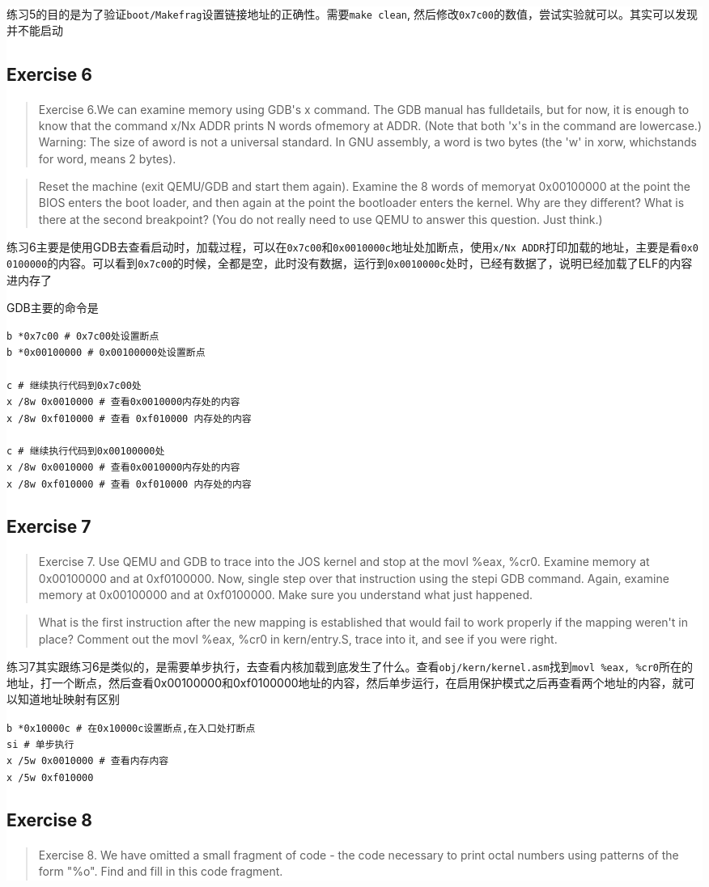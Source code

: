 练习5的目的是为了验证`boot/Makefrag`设置链接地址的正确性。需要`make clean`, 然后修改`0x7c00`的数值，尝试实验就可以。其实可以发现并不能启动

## Exercise 6
>Exercise 6.We can examine memory using GDB's x command. The GDB manual has fulldetails, but for now, it is enough to know that the command x/Nx ADDR prints N words ofmemory at ADDR. (Note that both 'x's in the command are lowercase.) Warning: The size of aword is not a universal standard. In GNU assembly, a word is two bytes (the 'w' in xorw, whichstands for word, means 2 bytes).

>Reset the machine (exit QEMU/GDB and start them again). Examine the 8 words of memoryat 0x00100000 at the point the BIOS enters the boot loader, and then again at the point the bootloader enters the kernel. Why are they different? What is there at the second breakpoint? (You do not really need to use QEMU to answer this question. Just think.)

练习6主要是使用GDB去查看启动时，加载过程，可以在`0x7c00`和`0x0010000c`地址处加断点，使用`x/Nx ADDR`打印加载的地址，主要是看`0x00100000`的内容。可以看到`0x7c00`的时候，全都是空，此时没有数据，运行到`0x0010000c`处时，已经有数据了，说明已经加载了ELF的内容进内存了

GDB主要的命令是
```
b *0x7c00 # 0x7c00处设置断点
b *0x00100000 # 0x00100000处设置断点

c # 继续执行代码到0x7c00处
x /8w 0x0010000 # 查看0x0010000内存处的内容
x /8w 0xf010000 # 查看 0xf010000 内存处的内容

c # 继续执行代码到0x00100000处
x /8w 0x0010000 # 查看0x0010000内存处的内容
x /8w 0xf010000 # 查看 0xf010000 内存处的内容
```


## Exercise 7
>Exercise 7. Use QEMU and GDB to trace into the JOS kernel and stop at the movl %eax, %cr0. Examine memory at 0x00100000 and at 0xf0100000. Now, single step over that instruction using the stepi GDB command. Again, examine memory at 0x00100000 and at 0xf0100000. Make sure you understand what just happened.

>What is the first instruction after the new mapping is established that would fail to work properly if the mapping weren't in place? Comment out the movl %eax, %cr0 in kern/entry.S, trace into it, and see if you were right.

练习7其实跟练习6是类似的，是需要单步执行，去查看内核加载到底发生了什么。查看`obj/kern/kernel.asm`找到`movl %eax, %cr0`所在的地址，打一个断点，然后查看0x00100000和0xf0100000地址的内容，然后单步运行，在启用保护模式之后再查看两个地址的内容，就可以知道地址映射有区别

```
b *0x10000c # 在0x10000c设置断点,在入口处打断点
si # 单步执行
x /5w 0x0010000 # 查看内存内容
x /5w 0xf010000
```

## Exercise 8
>Exercise 8. We have omitted a small fragment of code - the code necessary to print octal numbers using patterns of the form "%o". Find and fill in this code fragment.
